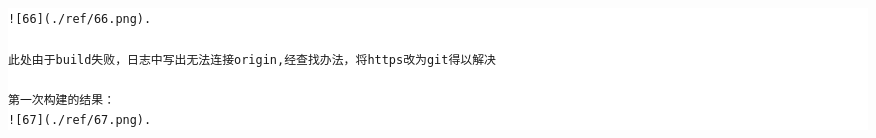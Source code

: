     ![66](./ref/66.png).

    此处由于build失败，日志中写出无法连接origin,经查找办法，将https改为git得以解决

    第一次构建的结果：
    ![67](./ref/67.png).

